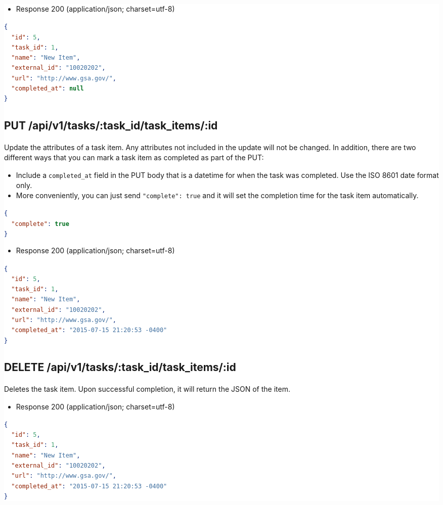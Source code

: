 + Response 200 (application/json; charset=utf-8)

```json
{
  "id": 5,
  "task_id": 1,
  "name": "New Item",
  "external_id": "10020202",
  "url": "http://www.gsa.gov/",
  "completed_at": null
}
```

## PUT /api/v1/tasks/:task_id/task_items/:id

Update the attributes of a task item. Any attributes not included in the update will not be changed. In addition, there are two different ways that you can mark a task item as completed as part of the PUT:

* Include a `completed_at` field in the PUT body that is a datetime for when the task was completed. Use the ISO 8601 date format only.
* More conveniently, you can just send `"complete": true` and it will set the completion time for the task item automatically.

```json
{
  "complete": true
}
```

+ Response 200 (application/json; charset=utf-8)

```json
{
  "id": 5,
  "task_id": 1,
  "name": "New Item",
  "external_id": "10020202",
  "url": "http://www.gsa.gov/",
  "completed_at": "2015-07-15 21:20:53 -0400"
}
```

## DELETE /api/v1/tasks/:task_id/task_items/:id

Deletes the task item. Upon successful completion, it will return the JSON of the item.

+ Response 200 (application/json; charset=utf-8)

```json
{
  "id": 5,
  "task_id": 1,
  "name": "New Item",
  "external_id": "10020202",
  "url": "http://www.gsa.gov/",
  "completed_at": "2015-07-15 21:20:53 -0400"
}
```
